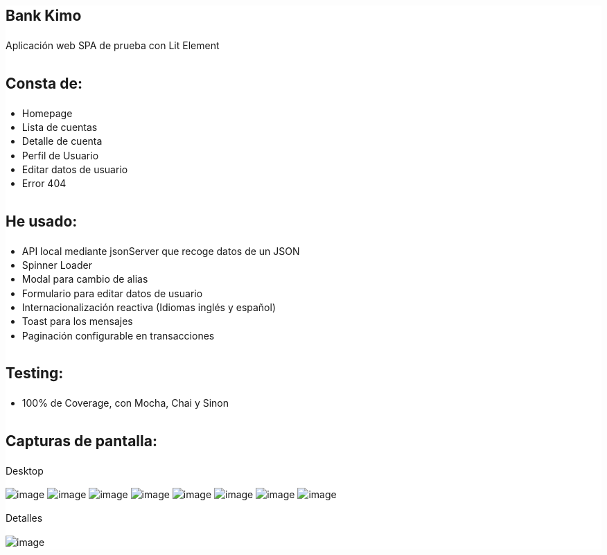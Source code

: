 ## Bank Kimo
Aplicación web SPA de prueba con Lit Element

## Consta de:
- Homepage
- Lista de cuentas
- Detalle de cuenta
- Perfil de Usuario
- Editar datos de usuario
- Error 404

## He usado:
- API local mediante jsonServer que recoge datos de un JSON
- Spinner Loader
- Modal para cambio de alias
- Formulario para editar datos de usuario
- Internacionalización reactiva (Idiomas inglés y español)
- Toast para los mensajes
- Paginación configurable en transacciones

## Testing:
- 100% de Coverage, con Mocha, Chai y Sinon

## Capturas de pantalla:

Desktop

<img width="1919" height="1079" alt="image" src="https://github.com/user-attachments/assets/fa5aa410-a2db-4b26-83dd-73229887be4f" />

<img width="1919" height="1079" alt="image" src="https://github.com/user-attachments/assets/71527672-4aa2-449b-ace4-4c27db301bc5" />

<img width="1919" height="1079" alt="image" src="https://github.com/user-attachments/assets/abb7399f-561e-4723-8673-fa71ef61d779" />

<img width="1919" height="1079" alt="image" src="https://github.com/user-attachments/assets/f37c6b85-6d4d-4e0f-ac6d-96d654b8649a" />

<img width="1919" height="1079" alt="image" src="https://github.com/user-attachments/assets/31a3dea3-ed2c-4cb5-a973-89576ed6e412" />

<img width="1919" height="1079" alt="image" src="https://github.com/user-attachments/assets/78dd45b2-5298-47d5-8226-7b7a5bcfcb08" />

<img width="1919" height="1079" alt="image" src="https://github.com/user-attachments/assets/af8528c7-b612-49d8-8db7-a7a4e0f60e0a" />

<img width="1919" height="1079" alt="image" src="https://github.com/user-attachments/assets/96dade45-231d-4c9c-8176-1ea5e491e28a" />


Detalles

<img width="771" height="1033" alt="image" src="https://github.com/user-attachments/assets/1d0095ef-bf37-4fa9-94a2-b9aa0af5b52a" />
